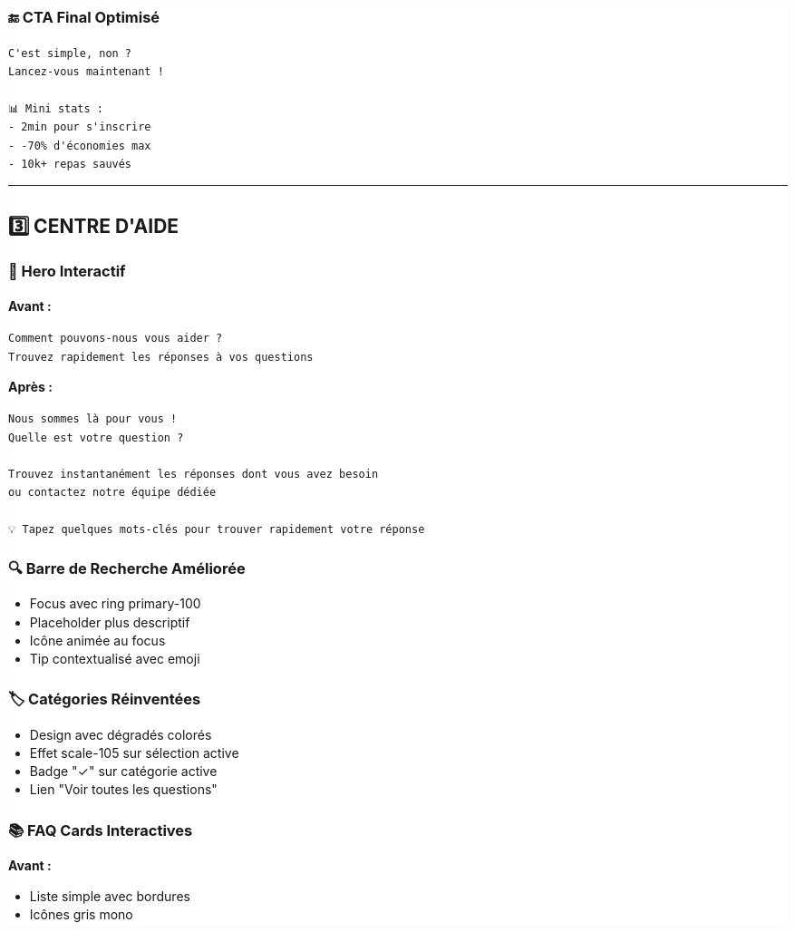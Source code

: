 ### 🔚 CTA Final Optimisé

```
C'est simple, non ?
Lancez-vous maintenant !

📊 Mini stats :
- 2min pour s'inscrire
- -70% d'économies max
- 10k+ repas sauvés
```

---

## 3️⃣ CENTRE D'AIDE

### 🎯 Hero Interactif

**Avant :**
```
Comment pouvons-nous vous aider ?
Trouvez rapidement les réponses à vos questions
```

**Après :**
```
Nous sommes là pour vous !
Quelle est votre question ?

Trouvez instantanément les réponses dont vous avez besoin 
ou contactez notre équipe dédiée

💡 Tapez quelques mots-clés pour trouver rapidement votre réponse
```

### 🔍 Barre de Recherche Améliorée

- Focus avec ring primary-100
- Placeholder plus descriptif
- Icône animée au focus
- Tip contextualisé avec emoji

### 🏷️ Catégories Réinventées

- Design avec dégradés colorés
- Effet scale-105 sur sélection active
- Badge "✓" sur catégorie active
- Lien "Voir toutes les questions"

### 📚 FAQ Cards Interactives

**Avant :**
- Liste simple avec bordures
- Icônes gris mono
